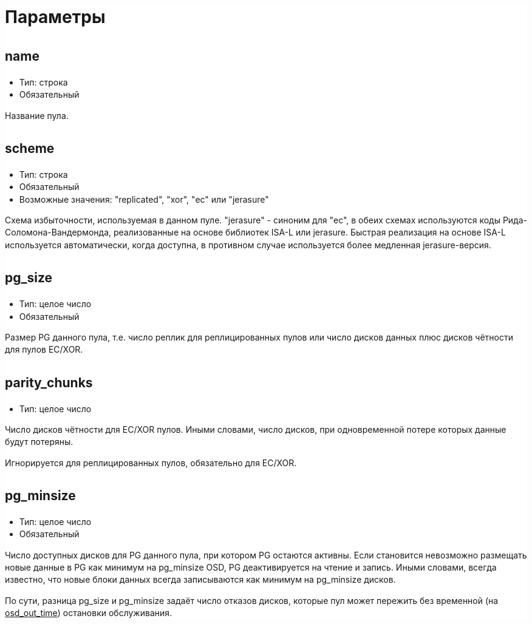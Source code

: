 # Параметры

## name

- Тип: строка
- Обязательный

Название пула.

## scheme

- Тип: строка
- Обязательный
- Возможные значения: "replicated", "xor", "ec" или "jerasure"

Схема избыточности, используемая в данном пуле. "jerasure" - синоним для "ec",
в обеих схемах используются коды Рида-Соломона-Вандермонда, реализованные на
основе библиотек ISA-L или jerasure. Быстрая реализация на основе ISA-L
используется автоматически, когда доступна, в противном случае используется
более медленная jerasure-версия.

## pg_size

- Тип: целое число
- Обязательный

Размер PG данного пула, т.е. число реплик для реплицированных пулов или
число дисков данных плюс дисков чётности для пулов EC/XOR.

## parity_chunks

- Тип: целое число

Число дисков чётности для EC/XOR пулов. Иными словами, число дисков, при
одновременной потере которых данные будут потеряны.

Игнорируется для реплицированных пулов, обязательно для EC/XOR.

## pg_minsize

- Тип: целое число
- Обязательный

Число доступных дисков для PG данного пула, при котором PG остаются активны.
Если становится невозможно размещать новые данные в PG как минимум на pg_minsize
OSD, PG деактивируется на чтение и запись. Иными словами, всегда известно,
что новые блоки данных всегда записываются как минимум на pg_minsize дисков.

По сути, разница pg_size и pg_minsize задаёт число отказов дисков, которые пул
может пережить без временной (на [osd_out_time](monitor.ru.md#osd_out_time))
остановки обслуживания.
